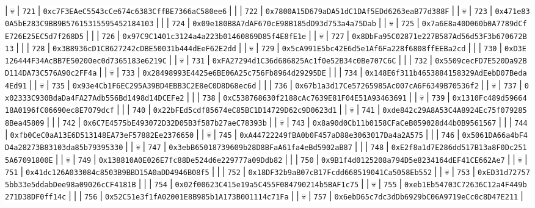 | 💀 | `721` | `0xc7F3EAeC5543cCe674c6383CffBE7366aC580ee6` |
|  | `722` | `0x7800A15D679aDA51dC1DAf5EDd6263eaB77d388F` |
| 💀 | `723` | `0x471e830A5bE283C9BB9B57615315595452184103` |
|  | `724` | `0x09e180B8A7dAF670cE98B185dD93d753a4a75Dab` |
| 💀 | `725` | `0x7a6E8a40D060b0A7789dCfE726E25EC5d7f268D5` |
|  | `726` | `0x97C9C1401c3124a4a223b01460869D85f4E8fE1e` |
| 💀 | `727` | `0x8DbFa95C02871e227B587Ad56d53F3b670672B13` |
|  | `728` | `0x3B8936cD1CB627242cDBE50031b444dEeF62E2dd` |
| 💀 | `729` | `0x5cA991E5bc42E6d5e1Af6Fa228f6808ffEEBa2cd` |
|  | `730` | `0xD3E126444F34AcBB7E50200ec0d7365183e6219C` |
| 💀 | `731` | `0xFA27294d1C36d686825Ac1f0e52B34c0Be707C6C` |
|  | `732` | `0x5509cecFD7E520Da92BD114DA73C576A90c2FF4a` |
| 💀 | `733` | `0x28498993E4425e6BE06A25c756Fb8964d29295DE` |
|  | `734` | `0x148E6f311b4653884158329AdEebD07Beda4Ed91` |
| 💀 | `735` | `0x93e4Cb1F6EC295A39BD4EBB3C2E8eC0D8D68ec6d` |
|  | `736` | `0x67b1a3d17Ce57265985Ac007cA6F6349B70536f2` |
| 💀 | `737` | `0x02333C930BdaDa4FA27Adb556Bd1498d14DCEFe2` |
|  | `738` | `0xC538768630f2188cAc7639E81F04E51A93463691` |
| 💀 | `739` | `0x1310Fc489d5966418A0196fC06690ec8E7079dcf` |
|  | `740` | `0x22bFEd5cdf85674eC85BC1D14729D62c9D0623d1` |
| 💀 | `741` | `0xde842c29A8A53C4A8924Ec75f0792858Bea45809` |
|  | `742` | `0x6C7E4575bE493072D32D05B3f587b27aeC78393b` |
| 💀 | `743` | `0x8a90d0Cb11b0158CFaCeB059028d44b0B9561567` |
|  | `744` | `0xfb0CeC0aA13E6D513148EA73eF57882Ee2376650` |
| 💀 | `745` | `0xA44722249fBA0b0F457aD88e3063017Da4a2A575` |
|  | `746` | `0x5061DA66a4bF4D4a28273B83103da85b79395330` |
| 💀 | `747` | `0x3ebB65018739609b28D8BFaA61fa4eBd5902aB87` |
|  | `748` | `0xE2f8a1d7E286dd517B13a8F0Dc2515A67091800E` |
| 💀 | `749` | `0x138810A0E026E7fc88De524d6e229777a09Ddb82` |
|  | `750` | `0x9B1f4d0125208a794D5e8234164dEF41CE662Ae7` |
| 💀 | `751` | `0x41dc126A033084c8503B9BBD15A0aDD4946B08f5` |
|  | `752` | `0x18DF32b9aB07cB17Fcdd668519041Ca5058Eb552` |
| 💀 | `753` | `0xED31d727575bb33e5ddabDee98a09026cCF4181B` |
|  | `754` | `0x02f00623C415e19a5C455F084790214b5BAF1c75` |
| 💀 | `755` | `0xeb1Eb54703C72636C12a4F449b271D38DF0ff14c` |
|  | `756` | `0x52C51e3f1fA02001E8B985b1A173B001114c71Fa` |
| 💀 | `757` | `0x6ebD65c7dc3dDb6929bC06A9719eCc0c8D47E211` |